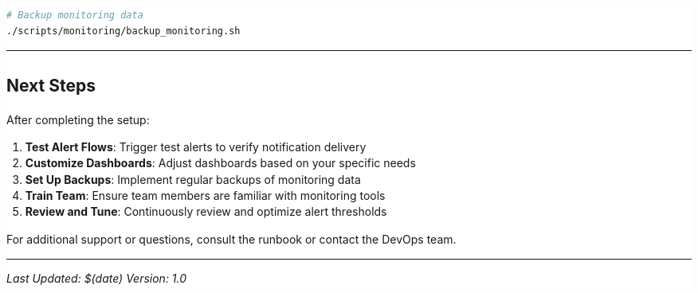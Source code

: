 ```bash
# Backup monitoring data
./scripts/monitoring/backup_monitoring.sh
```

---

## Next Steps

After completing the setup:

1. **Test Alert Flows**: Trigger test alerts to verify notification delivery
2. **Customize Dashboards**: Adjust dashboards based on your specific needs
3. **Set Up Backups**: Implement regular backups of monitoring data
4. **Train Team**: Ensure team members are familiar with monitoring tools
5. **Review and Tune**: Continuously review and optimize alert thresholds

For additional support or questions, consult the runbook or contact the DevOps team.

---
*Last Updated: $(date)*
*Version: 1.0*